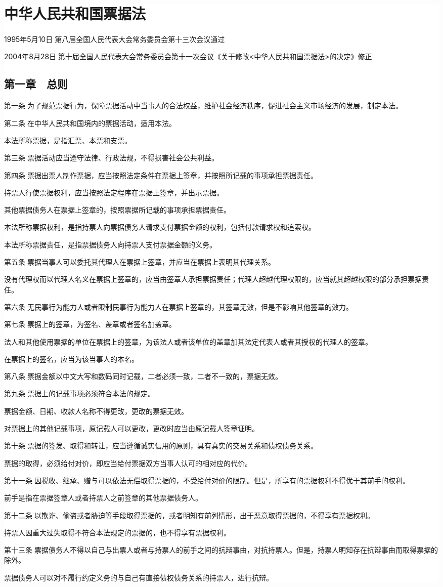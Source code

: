 # 中华人民共和国票据法

1995年5月10日 第八届全国人民代表大会常务委员会第十三次会议通过

2004年8月28日 第十届全国人民代表大会常务委员会第十一次会议《关于修改<中华人民共和国票据法>的决定》修正



## 第一章　总则

第一条 为了规范票据行为，保障票据活动中当事人的合法权益，维护社会经济秩序，促进社会主义市场经济的发展，制定本法。

第二条 在中华人民共和国境内的票据活动，适用本法。

本法所称票据，是指汇票、本票和支票。

第三条 票据活动应当遵守法律、行政法规，不得损害社会公共利益。

第四条 票据出票人制作票据，应当按照法定条件在票据上签章，并按照所记载的事项承担票据责任。

持票人行使票据权利，应当按照法定程序在票据上签章，并出示票据。

其他票据债务人在票据上签章的，按照票据所记载的事项承担票据责任。

本法所称票据权利，是指持票人向票据债务人请求支付票据金额的权利，包括付款请求权和追索权。

本法所称票据责任，是指票据债务人向持票人支付票据金额的义务。

第五条 票据当事人可以委托其代理人在票据上签章，并应当在票据上表明其代理关系。

没有代理权而以代理人名义在票据上签章的，应当由签章人承担票据责任；代理人超越代理权限的，应当就其超越权限的部分承担票据责任。

第六条 无民事行为能力人或者限制民事行为能力人在票据上签章的，其签章无效，但是不影响其他签章的效力。

第七条 票据上的签章，为签名、盖章或者签名加盖章。

法人和其他使用票据的单位在票据上的签章，为该法人或者该单位的盖章加其法定代表人或者其授权的代理人的签章。

在票据上的签名，应当为该当事人的本名。

第八条 票据金额以中文大写和数码同时记载，二者必须一致，二者不一致的，票据无效。

第九条 票据上的记载事项必须符合本法的规定。

票据金额、日期、收款人名称不得更改，更改的票据无效。

对票据上的其他记载事项，原记载人可以更改，更改时应当由原记载人签章证明。

第十条 票据的签发、取得和转让，应当遵循诚实信用的原则，具有真实的交易关系和债权债务关系。

票据的取得，必须给付对价，即应当给付票据双方当事人认可的相对应的代价。

第十一条 因税收、继承、赠与可以依法无偿取得票据的，不受给付对价的限制。但是，所享有的票据权利不得优于其前手的权利。

前手是指在票据签章人或者持票人之前签章的其他票据债务人。

第十二条 以欺诈、偷盗或者胁迫等手段取得票据的，或者明知有前列情形，出于恶意取得票据的，不得享有票据权利。

持票人因重大过失取得不符合本法规定的票据的，也不得享有票据权利。

第十三条 票据债务人不得以自己与出票人或者与持票人的前手之间的抗辩事由，对抗持票人。但是，持票人明知存在抗辩事由而取得票据的除外。

票据债务人可以对不履行约定义务的与自己有直接债权债务关系的持票人，进行抗辩。
